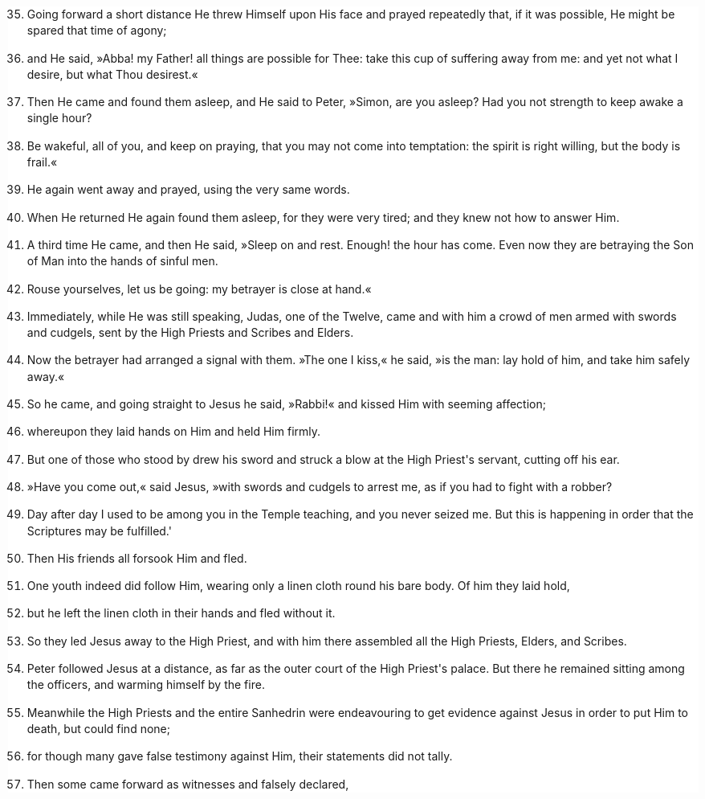 35. Going forward a short distance He threw Himself upon His face and prayed repeatedly that, if it was possible, He might be spared that time of agony;

36. and He said, »Abba! my Father! all things are possible for Thee: take this cup of suffering away from me: and yet not what I desire, but what Thou desirest.«

37. Then He came and found them asleep, and He said to Peter, »Simon, are you asleep? Had you not strength to keep awake a single hour?

38. Be wakeful, all of you, and keep on praying, that you may not come into temptation: the spirit is right willing, but the body is frail.«

39. He again went away and prayed, using the very same words.

40. When He returned He again found them asleep, for they were very tired; and they knew not how to answer Him.

41. A third time He came, and then He said, »Sleep on and rest. Enough! the hour has come. Even now they are betraying the Son of Man into the hands of sinful men.

42. Rouse yourselves, let us be going: my betrayer is close at hand.«

43. Immediately, while He was still speaking, Judas, one of the Twelve, came and with him a crowd of men armed with swords and cudgels, sent by the High Priests and Scribes and Elders.

44. Now the betrayer had arranged a signal with them. »The one I kiss,« he said, »is the man: lay hold of him, and take him safely away.«

45. So he came, and going straight to Jesus he said, »Rabbi!« and kissed Him with seeming affection;

46. whereupon they laid hands on Him and held Him firmly.

47. But one of those who stood by drew his sword and struck a blow at the High Priest's servant, cutting off his ear.

48. »Have you come out,« said Jesus, »with swords and cudgels to arrest me, as if you had to fight with a robber?

49. Day after day I used to be among you in the Temple teaching, and you never seized me. But this is happening in order that the Scriptures may be fulfilled.'

50. Then His friends all forsook Him and fled.

51. One youth indeed did follow Him, wearing only a linen cloth round his bare body. Of him they laid hold,

52. but he left the linen cloth in their hands and fled without it.

53. So they led Jesus away to the High Priest, and with him there assembled all the High Priests, Elders, and Scribes.

54. Peter followed Jesus at a distance, as far as the outer court of the High Priest's palace. But there he remained sitting among the officers, and warming himself by the fire.

55. Meanwhile the High Priests and the entire Sanhedrin were endeavouring to get evidence against Jesus in order to put Him to death, but could find none;

56. for though many gave false testimony against Him, their statements did not tally.

57. Then some came forward as witnesses and falsely declared,
